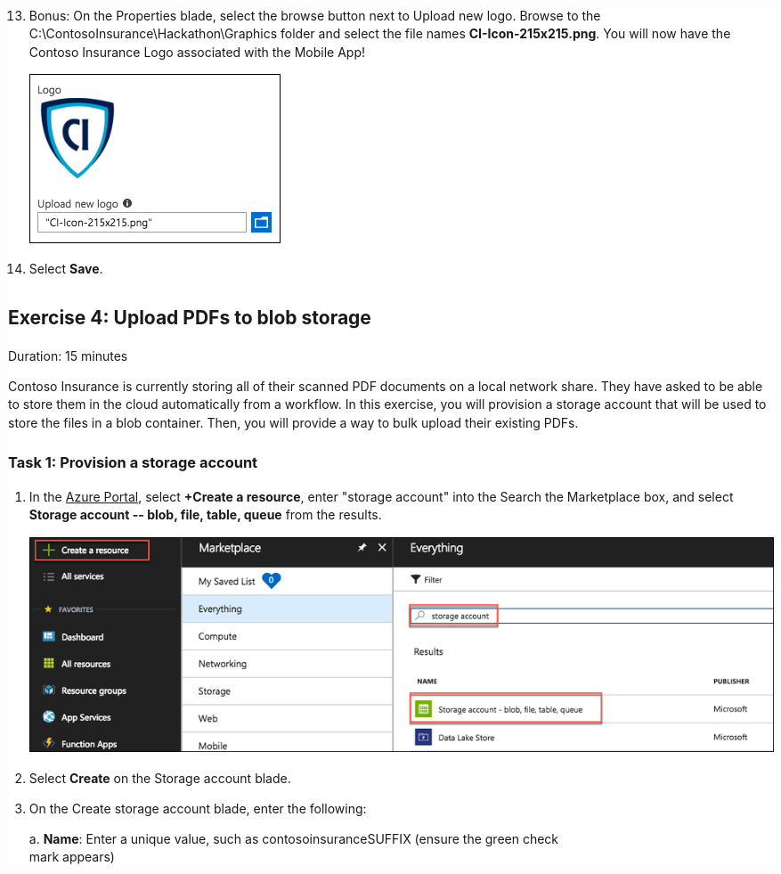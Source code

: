 13. Bonus: On the Properties blade, select the browse button next to Upload new logo. Browse to the C:\\ContosoInsurance\\Hackathon\\Graphics folder and select the file names **CI-Icon-215x215.png**. You will now have the Contoso Insurance Logo associated with the Mobile App! 

    ![Upload dialog for the Contoso Insurance logo](images/Hands-onlabstep-by-step-Appmodernizationimages/media/image66.png "Contoso Insurance logo")

14. Select **Save**.

## Exercise 4: Upload PDFs to blob storage

Duration: 15 minutes

Contoso Insurance is currently storing all of their scanned PDF documents on a local network share. They have asked to be able to store them in the cloud automatically from a workflow. In this exercise, you will provision a storage account that will be used to store the files in a blob container. Then, you will provide a way to bulk upload their existing PDFs.

### Task 1: Provision a storage account

1.  In the [Azure Portal](https://portal.azure.com/), select **+Create a resource**, enter "storage account" into the Search the Marketplace box, and select **Storage account -- blob, file, table, queue** from the results. 

    ![Azure portal +Create a resource is selected, with storage account entered into the filter box, and Storage account - blob, file, table, queue selected from the search results.](images/Hands-onlabstep-by-step-Appmodernizationimages/media/image94.png "Azure Create a resource")

2.  Select **Create** on the Storage account blade.

3.  On the Create storage account blade, enter the following:

    a.  **Name**: Enter a unique value, such as contosoinsuranceSUFFIX (ensure the green check\
        mark appears)
